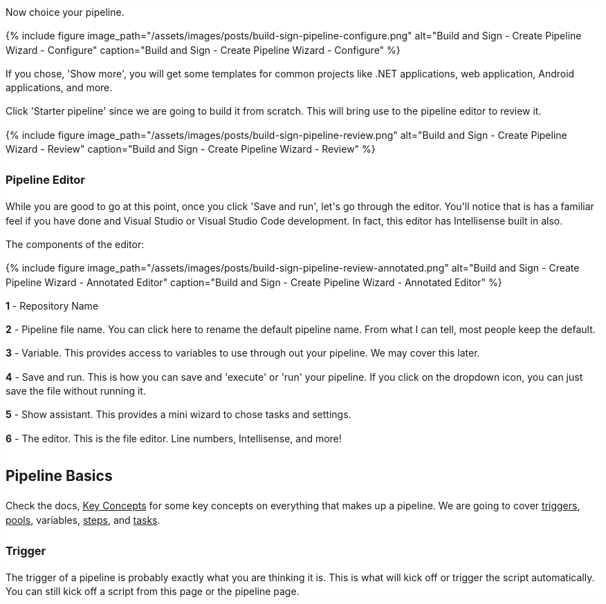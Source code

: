 Now choice your pipeline.

{% include figure image_path="/assets/images/posts/build-sign-pipeline-configure.png" alt="Build and Sign - Create Pipeline Wizard - Configure" caption="Build and Sign - Create Pipeline Wizard - Configure" %}

If you chose, 'Show more', you will get some templates for common projects like .NET applications, web application, Android applications, and more.

Click 'Starter pipeline' since we are going to build it from scratch.  This will bring use to the pipeline editor to review it.

{% include figure image_path="/assets/images/posts/build-sign-pipeline-review.png" alt="Build and Sign - Create Pipeline Wizard - Review" caption="Build and Sign - Create Pipeline Wizard - Review" %}

### Pipeline Editor

While you are good to go at this point, once you click 'Save and run', let's go through the editor. You'll notice that is has a familiar feel if you have done and Visual Studio or Visual Studio Code development.  In fact, this editor has Intellisense built in also.

The components of the editor:

{% include figure image_path="/assets/images/posts/build-sign-pipeline-review-annotated.png" alt="Build and Sign - Create Pipeline Wizard - Annotated Editor" caption="Build and Sign - Create Pipeline Wizard - Annotated Editor" %}

**1** - Repository Name

**2** - Pipeline file name.  You can click here to rename the default pipeline name.  From what I can tell, most people keep the default.

**3** - Variable.  This provides access to variables to use through out your pipeline. We may cover this later.

**4** - Save and run.  This is how you can save and 'execute' or 'run' your pipeline. If you click on the dropdown icon, you can just save the file without running it.

**5** - Show assistant.  This provides a mini wizard to chose tasks and settings.

**6** - The editor.  This is the file editor. Line numbers, Intellisense, and more!

## Pipeline Basics

Check the docs, [Key Concepts](https://docs.microsoft.com/en-us/azure/devops/pipelines/get-started/key-pipelines-concepts?view=azure-devops) for some key concepts on everything that makes up a pipeline.  We are going to cover [triggers](https://docs.microsoft.com/en-us/azure/devops/pipelines/get-started/key-pipelines-concepts?view=azure-devops#trigger), [pools](https://docs.microsoft.com/en-us/azure/devops/pipelines/agents/agents?view=azure-devops&tabs=browser), variables, [steps](https://docs.microsoft.com/en-us/azure/devops/pipelines/get-started/key-pipelines-concepts?view=azure-devops#step), and [tasks](https://docs.microsoft.com/en-us/azure/devops/pipelines/get-started/key-pipelines-concepts?view=azure-devops#task).

### Trigger

The trigger of a pipeline is probably exactly what you are thinking it is.  This is what will kick off or trigger the script automatically.  You can still kick off a script from this page or the pipeline page.
